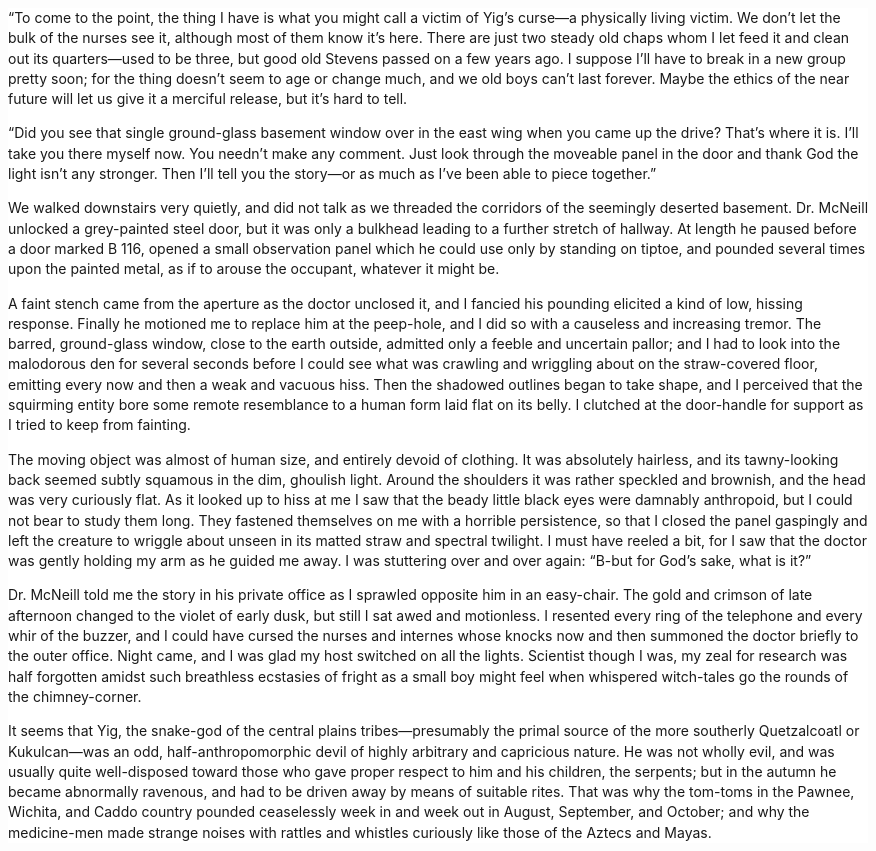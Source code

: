   &ldquo;To come to the point, the thing I have is what you might call a victim
of Yig&rsquo;s curse&mdash;a physically living victim. We don&rsquo;t let the bulk of the nurses
see it, although most of them know it&rsquo;s here. There are just two steady old chaps whom
I let feed it and clean out its quarters&mdash;used to be three, but good old Stevens passed
on a few years ago. I suppose I&rsquo;ll have to break in a new group pretty soon; for the thing
doesn&rsquo;t seem to age or change much, and we old boys can&rsquo;t last forever. Maybe the
ethics of the near future will let us give it a merciful release, but it&rsquo;s hard to tell.  

  &ldquo;Did you see that single ground-glass basement window over in the east
wing when you came up the drive? That&rsquo;s where it is. I&rsquo;ll take you there myself now.
You needn&rsquo;t make any comment. Just look through the moveable panel in the door and thank
God the light isn&rsquo;t any stronger. Then I&rsquo;ll tell you the story&mdash;or as much as
I&rsquo;ve been able to piece together.&rdquo;  

  We walked downstairs very quietly, and did not talk as we threaded the corridors
of the seemingly deserted basement. Dr. McNeill unlocked a grey-painted steel door, but it was
only a bulkhead leading to a further stretch of hallway. At length he paused before a door marked
B 116, opened a small observation panel which he could use only by standing on tiptoe, and pounded
several times upon the painted metal, as if to arouse the occupant, whatever it might be.  

  A faint stench came from the aperture as the doctor unclosed it, and I fancied
his pounding elicited a kind of low, hissing response. Finally he motioned me to replace him
at the peep-hole, and I did so with a causeless and increasing tremor. The barred, ground-glass
window, close to the earth outside, admitted only a feeble and uncertain pallor; and I had to
look into the malodorous den for several seconds before I could see what was crawling and wriggling
about on the straw-covered floor, emitting every now and then a weak and vacuous hiss. Then
the shadowed outlines began to take shape, and I perceived that the squirming entity bore some
remote resemblance to a human form laid flat on its belly. I clutched at the door-handle for
support as I tried to keep from fainting.  

  The moving object was almost of human size, and entirely devoid of clothing.
It was absolutely hairless, and its tawny-looking back seemed subtly squamous in the dim, ghoulish
light. Around the shoulders it was rather speckled and brownish, and the head was very curiously
flat. As it looked up to hiss at me I saw that the beady little black eyes were damnably anthropoid,
but I could not bear to study them long. They fastened themselves on me with a horrible persistence,
so that I closed the panel gaspingly and left the creature to wriggle about unseen in its matted
straw and spectral twilight. I must have reeled a bit, for I saw that the doctor was gently
holding my arm as he guided me away. I was stuttering over and over again: &ldquo;B-but for God&rsquo;s
sake,   what is it?&rdquo;    

  Dr. McNeill told me the story in his private office as I sprawled opposite
him in an easy-chair. The gold and crimson of late afternoon changed to the violet of early
dusk, but still I sat awed and motionless. I resented every ring of the telephone and every
whir of the buzzer, and I could have cursed the nurses and internes whose knocks now and then
summoned the doctor briefly to the outer office. Night came, and I was glad my host switched
on all the lights. Scientist though I was, my zeal for research was half forgotten amidst such
breathless ecstasies of fright as a small boy might feel when whispered witch-tales go the rounds
of the chimney-corner.  

  It seems that Yig, the snake-god of the central plains tribes&mdash;presumably
the primal source of the more southerly Quetzalcoatl or Kukulcan&mdash;was an odd, half-anthropomorphic
devil of highly arbitrary and capricious nature. He was not wholly evil, and was usually quite
well-disposed toward those who gave proper respect to him and his children, the serpents; but
in the autumn he became abnormally ravenous, and had to be driven away by means of suitable
rites. That was why the tom-toms in the Pawnee, Wichita, and Caddo country pounded ceaselessly
week in and week out in August, September, and October; and why the medicine-men made strange
noises with rattles and whistles curiously like those of the Aztecs and Mayas.  
